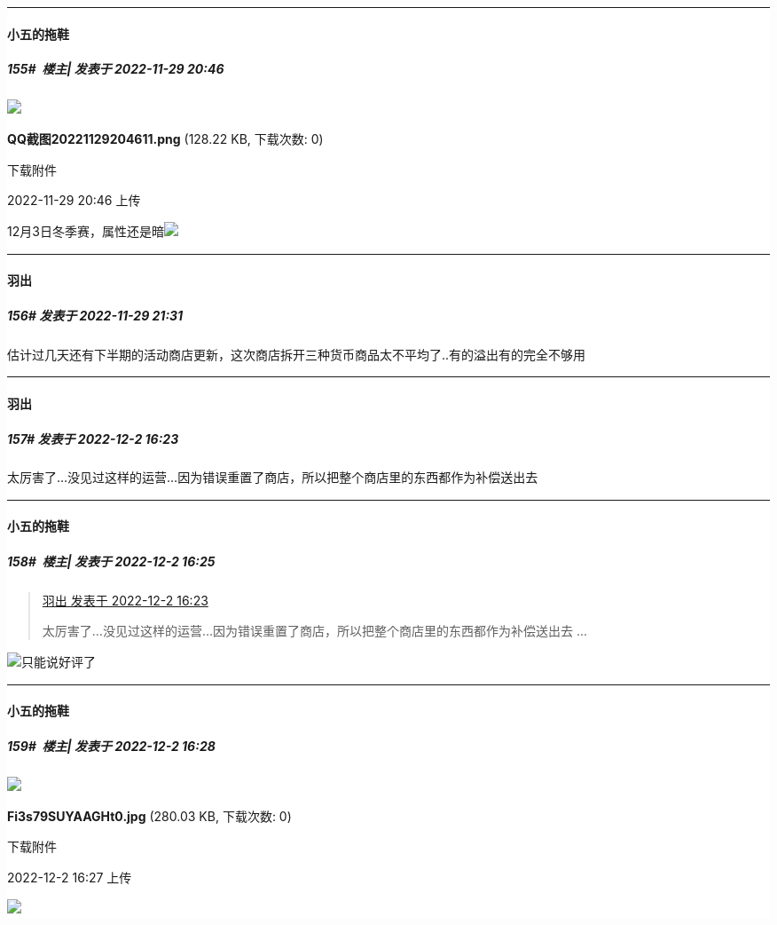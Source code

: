 *****

####  小五的拖鞋  
##### 155#         楼主| 发表于 2022-11-29 20:46

<img src="https://img.saraba1st.com/forum/202211/29/204627pzzth9wun7sncnqb.png" referrerpolicy="no-referrer">

<strong>QQ截图20221129204611.png</strong> (128.22 KB, 下载次数: 0)

下载附件

2022-11-29 20:46 上传

12月3日冬季赛，属性还是暗<img src="https://static.saraba1st.com/image/smiley/face2017/067.png" referrerpolicy="no-referrer">

*****

####  羽出  
##### 156#       发表于 2022-11-29 21:31

估计过几天还有下半期的活动商店更新，这次商店拆开三种货币商品太不平均了..有的溢出有的完全不够用

*****

####  羽出  
##### 157#       发表于 2022-12-2 16:23

太厉害了…没见过这样的运营…因为错误重置了商店，所以把整个商店里的东西都作为补偿送出去

*****

####  小五的拖鞋  
##### 158#         楼主| 发表于 2022-12-2 16:25

<blockquote><a href="httphttps://bbs.saraba1st.com/2b/forum.php?mod=redirect&amp;goto=findpost&amp;pid=58725349&amp;ptid=2101146" target="_blank">羽出 发表于 2022-12-2 16:23</a>

太厉害了…没见过这样的运营…因为错误重置了商店，所以把整个商店里的东西都作为补偿送出去 ...</blockquote>
<img src="https://static.saraba1st.com/image/smiley/face2017/033.png" referrerpolicy="no-referrer">只能说好评了

*****

####  小五的拖鞋  
##### 159#         楼主| 发表于 2022-12-2 16:28

<img src="https://img.saraba1st.com/forum/202212/02/162726cszu578e05koun50.jpg" referrerpolicy="no-referrer">

<strong>Fi3s79SUYAAGHt0.jpg</strong> (280.03 KB, 下载次数: 0)

下载附件

2022-12-2 16:27 上传

<img src="https://img.saraba1st.com/forum/202212/02/162740xazuba38m8g31fuu.jpg" referrerpolicy="no-referrer">
